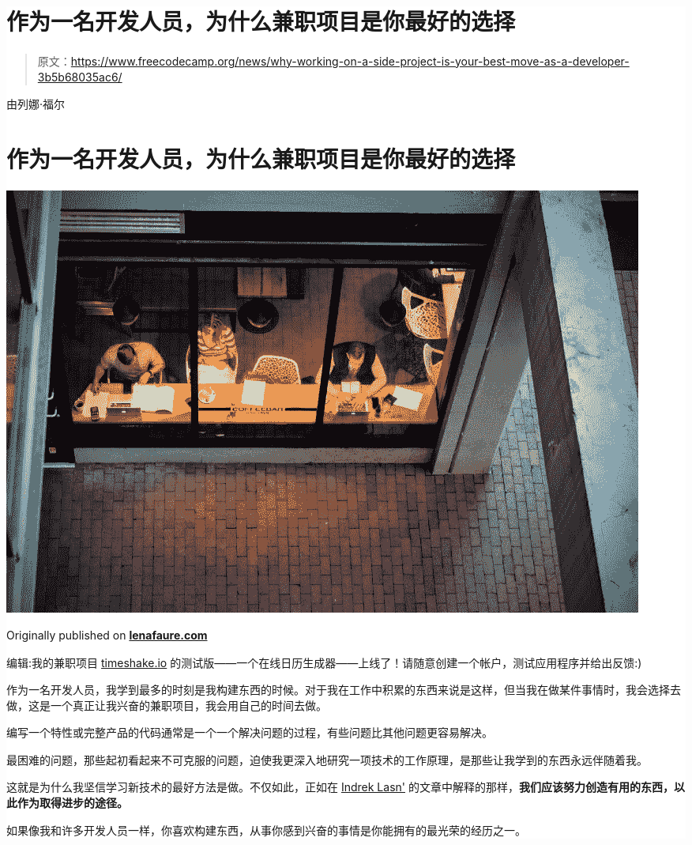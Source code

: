 # 作为一名开发人员，为什么兼职项目是你最好的选择

> 原文：<https://www.freecodecamp.org/news/why-working-on-a-side-project-is-your-best-move-as-a-developer-3b5b68035ac6/>

由列娜·福尔

# 作为一名开发人员，为什么兼职项目是你最好的选择

![ATH0IAmJP9myZMFsQ0NaOjiXJmvz15q7h-Kf](img/6e9e19a0aee2943a32057986217ab6b6.png)

Originally published on [**lenafaure.com**](http://www.lenafaure.com)

编辑:我的兼职项目 [timeshake.io](https://timeshake.io/) 的测试版——一个在线日历生成器——上线了！请随意创建一个帐户，测试应用程序并给出反馈:)

作为一名开发人员，我学到最多的时刻是我构建东西的时候。对于我在工作中积累的东西来说是这样，但当我在做某件事情时，我会选择去做，这是一个真正让我兴奋的兼职项目，我会用自己的时间去做。

编写一个特性或完整产品的代码通常是一个一个解决问题的过程，有些问题比其他问题更容易解决。

最困难的问题，那些起初看起来不可克服的问题，迫使我更深入地研究一项技术的工作原理，是那些让我学到的东西永远伴随着我。

这就是为什么我坚信学习新技术的最好方法是做。不仅如此，正如在 [Indrek Lasn'](https://medium.freecodecamp.org/@wesharehoodies?source=post_header_lockup) 的文章中解释的那样，**我们应该努力创造有用的东西，以此作为取得进步的途径。**

如果像我和许多开发人员一样，你喜欢构建东西，从事你感到兴奋的事情是你能拥有的最光荣的经历之一。

